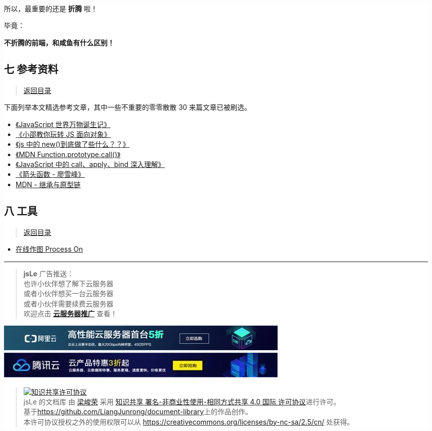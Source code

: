 所以，最重要的还是 **折腾** 啦！

毕竟：

**不折腾的前端，和咸鱼有什么区别！**

## <a name="chapter-seven" id="chapter-seven">七 参考资料</a>

> [返回目录](#chapter-one)

下面列举本文精选参考文章，其中一些不重要的零零散散 30 来篇文章已被刷选。

- [《JavaScript 世界万物诞生记》](https://zhuanlan.zhihu.com/p/22989691)
- [《小邵教你玩转 JS 面向对象》](https://juejin.im/post/5b8a8724f265da435450c591)
- [《js 中的 new()到底做了些什么？？》](https://www.cnblogs.com/faith3/p/6209741.html)
- [《MDN Function.prototype.call()》](https://developer.mozilla.org/zh-CN/docs/Web/JavaScript/Reference/Global_Objects/Function/call)
- [《JavaScript 中的 call、apply、bind 深入理解》](https://www.jianshu.com/p/00dc4ad9b83f)
- [《箭头函数 - 廖雪峰》](https://www.liaoxuefeng.com/wiki/001434446689867b27157e896e74d51a89c25cc8b43bdb3000/001438565969057627e5435793645b7acaee3b6869d1374000)
- [MDN - 继承与原型链](https://developer.mozilla.org/zh-CN/docs/Web/JavaScript/Inheritance_and_the_prototype_chain)

## <a name="chapter-eight" id="chapter-eight">八 工具</a>

> [返回目录](#chapter-one)

- [在线作图 Process On](https://www.processon.com)

---

> **jsLe** 广告推送：  
> 也许小伙伴想了解下云服务器  
> 或者小伙伴想买一台云服务器  
> 或者小伙伴需要续费云服务器  
> 欢迎点击 **[云服务器推广](https://github.com/LiangJunrong/document-library/blob/master/other-library/Monologue/%E7%A8%B3%E9%A3%9F%E8%89%B0%E9%9A%BE.md)** 查看！

[![图](../../../public-repertory/img/z-small-seek-ali-3.jpg)](https://promotion.aliyun.com/ntms/act/qwbk.html?userCode=w7hismrh)
[![图](../../../public-repertory/img/z-small-seek-tencent-2.jpg)](https://cloud.tencent.com/redirect.php?redirect=1014&cps_key=49f647c99fce1a9f0b4e1eeb1be484c9&from=console)

> <a rel="license" href="http://creativecommons.org/licenses/by-nc-sa/4.0/"><img alt="知识共享许可协议" style="border-width:0" src="https://i.creativecommons.org/l/by-nc-sa/4.0/88x31.png" /></a><br /><span xmlns:dct="http://purl.org/dc/terms/" property="dct:title">jsLe 的文档库</span> 由 <a xmlns:cc="http://creativecommons.org/ns#" href="https://github.com/LiangJunrong/document-library" property="cc:attributionName" rel="cc:attributionURL">梁峻荣</a> 采用 <a rel="license" href="http://creativecommons.org/licenses/by-nc-sa/4.0/">知识共享 署名-非商业性使用-相同方式共享 4.0 国际 许可协议</a>进行许可。<br />基于<a xmlns:dct="http://purl.org/dc/terms/" href="https://github.com/LiangJunrong/document-library" rel="dct:source">https://github.com/LiangJunrong/document-library</a>上的作品创作。<br />本许可协议授权之外的使用权限可以从 <a xmlns:cc="http://creativecommons.org/ns#" href="https://creativecommons.org/licenses/by-nc-sa/2.5/cn/" rel="cc:morePermissions">https://creativecommons.org/licenses/by-nc-sa/2.5/cn/</a> 处获得。

